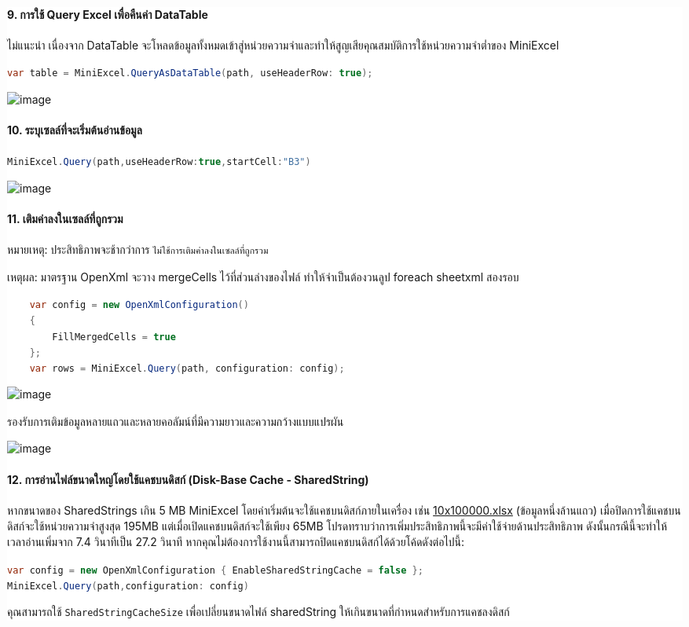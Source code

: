 


#### 9. การใช้ Query Excel เพื่อคืนค่า DataTable

ไม่แนะนำ เนื่องจาก DataTable จะโหลดข้อมูลทั้งหมดเข้าสู่หน่วยความจำและทำให้สูญเสียคุณสมบัติการใช้หน่วยความจำต่ำของ MiniExcel


```C#
var table = MiniExcel.QueryAsDataTable(path, useHeaderRow: true);
```
![image](https://user-images.githubusercontent.com/12729184/116673475-07917200-a9d6-11eb-947e-a6f68cce58df.png)



#### 10. ระบุเซลล์ที่จะเริ่มต้นอ่านข้อมูล


```csharp
MiniExcel.Query(path,useHeaderRow:true,startCell:"B3")
```
![image](https://user-images.githubusercontent.com/12729184/117260316-8593c400-ae81-11eb-9877-c087b7ac2b01.png)



#### 11. เติมค่าลงในเซลล์ที่ถูกรวม

หมายเหตุ: ประสิทธิภาพจะช้ากว่าการ `ไม่ใช้การเติมค่าลงในเซลล์ที่ถูกรวม`

เหตุผล: มาตรฐาน OpenXml จะวาง mergeCells ไว้ที่ส่วนล่างของไฟล์ ทำให้จำเป็นต้องวนลูป foreach sheetxml สองรอบ


```csharp
    var config = new OpenXmlConfiguration()
    {
        FillMergedCells = true
    };
    var rows = MiniExcel.Query(path, configuration: config);
```
![image](https://user-images.githubusercontent.com/12729184/117973630-3527d500-b35f-11eb-95c3-bde255f8114e.png)

รองรับการเติมข้อมูลหลายแถวและหลายคอลัมน์ที่มีความยาวและความกว้างแบบแปรผัน

![image](https://user-images.githubusercontent.com/12729184/117973820-6d2f1800-b35f-11eb-88d8-555063938108.png)

#### 12. การอ่านไฟล์ขนาดใหญ่โดยใช้แคชบนดิสก์ (Disk-Base Cache - SharedString)

หากขนาดของ SharedStrings เกิน 5 MB MiniExcel โดยค่าเริ่มต้นจะใช้แคชบนดิสก์ภายในเครื่อง เช่น [10x100000.xlsx](https://github.com/MiniExcel/MiniExcel/files/8403819/NotDuplicateSharedStrings_10x100000.xlsx) (ข้อมูลหนึ่งล้านแถว) เมื่อปิดการใช้แคชบนดิสก์จะใช้หน่วยความจำสูงสุด 195MB แต่เมื่อเปิดแคชบนดิสก์จะใช้เพียง 65MB โปรดทราบว่าการเพิ่มประสิทธิภาพนี้จะมีค่าใช้จ่ายด้านประสิทธิภาพ ดังนั้นกรณีนี้จะทำให้เวลาอ่านเพิ่มจาก 7.4 วินาทีเป็น 27.2 วินาที หากคุณไม่ต้องการใช้งานนี้สามารถปิดแคชบนดิสก์ได้ด้วยโค้ดดังต่อไปนี้:


```csharp
var config = new OpenXmlConfiguration { EnableSharedStringCache = false };
MiniExcel.Query(path,configuration: config)
```
คุณสามารถใช้ `SharedStringCacheSize` เพื่อเปลี่ยนขนาดไฟล์ sharedString ให้เกินขนาดที่กำหนดสำหรับการแคชลงดิสก์
